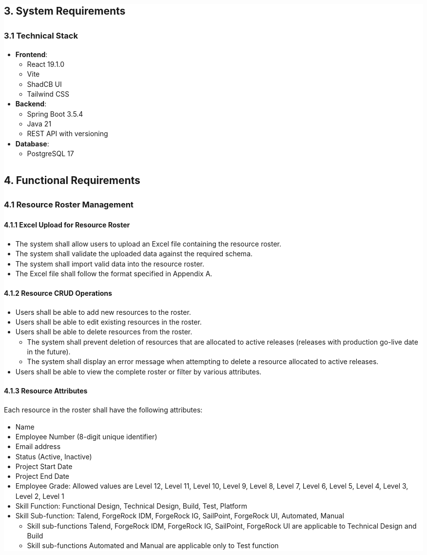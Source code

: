## 3. System Requirements

### 3.1 Technical Stack
- **Frontend**:
  - React 19.1.0
  - Vite
  - ShadCB UI
  - Tailwind CSS
- **Backend**:
  - Spring Boot 3.5.4
  - Java 21
  - REST API with versioning
- **Database**:
  - PostgreSQL 17

## 4. Functional Requirements

### 4.1 Resource Roster Management

#### 4.1.1 Excel Upload for Resource Roster
- The system shall allow users to upload an Excel file containing the resource roster.
- The system shall validate the uploaded data against the required schema.
- The system shall import valid data into the resource roster.
- The Excel file shall follow the format specified in Appendix A.

#### 4.1.2 Resource CRUD Operations
- Users shall be able to add new resources to the roster.
- Users shall be able to edit existing resources in the roster.
- Users shall be able to delete resources from the roster.
  - The system shall prevent deletion of resources that are allocated to active releases (releases with production go-live date in the future).
  - The system shall display an error message when attempting to delete a resource allocated to active releases.
- Users shall be able to view the complete roster or filter by various attributes.

#### 4.1.3 Resource Attributes
Each resource in the roster shall have the following attributes:
- Name
- Employee Number (8-digit unique identifier)
- Email address
- Status (Active, Inactive)
- Project Start Date
- Project End Date
- Employee Grade: Allowed values are Level 12, Level 11, Level 10, Level 9, Level 8, Level 7, Level 6, Level 5, Level 4, Level 3, Level 2, Level 1
- Skill Function: Functional Design, Technical Design, Build, Test, Platform
- Skill Sub-function: Talend, ForgeRock IDM, ForgeRock IG, SailPoint, ForgeRock UI, Automated, Manual
  - Skill sub-functions Talend, ForgeRock IDM, ForgeRock IG, SailPoint, ForgeRock UI are applicable to Technical Design and Build
  - Skill sub-functions Automated and Manual are applicable only to Test function
